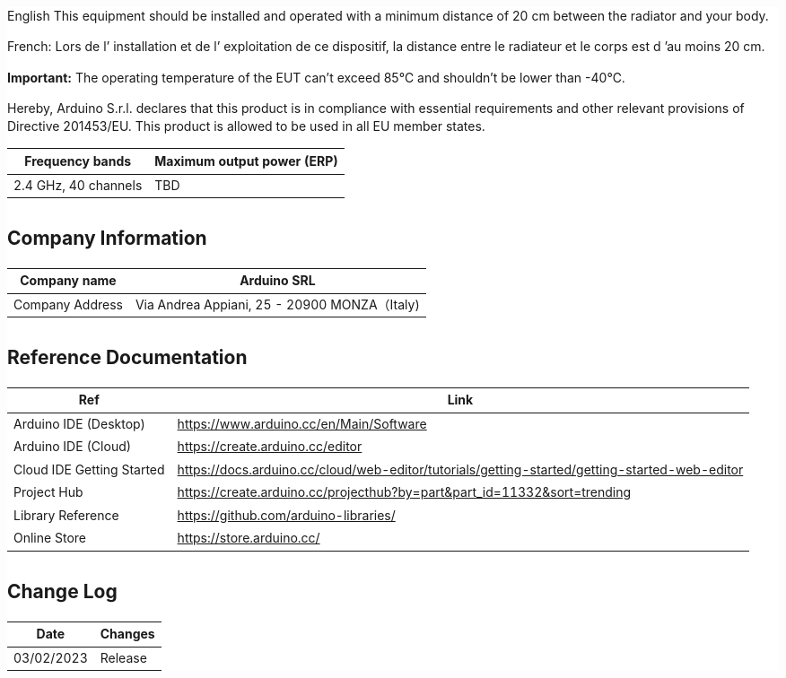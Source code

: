 English
This equipment should be installed and operated with a minimum distance of 20 cm between the radiator and your body.  

French:
Lors de l’ installation et de l’ exploitation de ce dispositif, la distance entre le radiateur et le corps est d ’au moins 20 cm.

**Important:** The operating temperature of the EUT can’t exceed 85℃ and shouldn’t be lower than -40℃.

Hereby, Arduino S.r.l. declares that this product is in compliance with essential requirements and other relevant provisions of Directive 201453/EU. This product is allowed to be used in all EU member states.

| Frequency bands      | Maximum output power (ERP) |
| -------------------- | -------------------------- |
| 2.4 GHz, 40 channels | TBD                        |

## Company Information

| Company name    | Arduino SRL                                  |
| --------------- | -------------------------------------------- |
| Company Address | Via Andrea Appiani, 25 - 20900 MONZA（Italy) |


## Reference Documentation

| Ref                       | Link                                                                                            |
| ------------------------- | ----------------------------------------------------------------------------------------------- |
| Arduino IDE (Desktop)     | <https://www.arduino.cc/en/Main/Software>                                                       |
| Arduino IDE (Cloud)       | <https://create.arduino.cc/editor>                                                              |
| Cloud IDE Getting Started | <https://docs.arduino.cc/cloud/web-editor/tutorials/getting-started/getting-started-web-editor> |
| Project Hub               | <https://create.arduino.cc/projecthub?by=part&part_id=11332&sort=trending>                      |
| Library Reference         | <https://github.com/arduino-libraries/>                                                         |
| Online Store              | <https://store.arduino.cc/>                                                                     |

## Change Log

| **Date**   | **Changes** |
| ---------- | ----------- |
| 03/02/2023 | Release     |